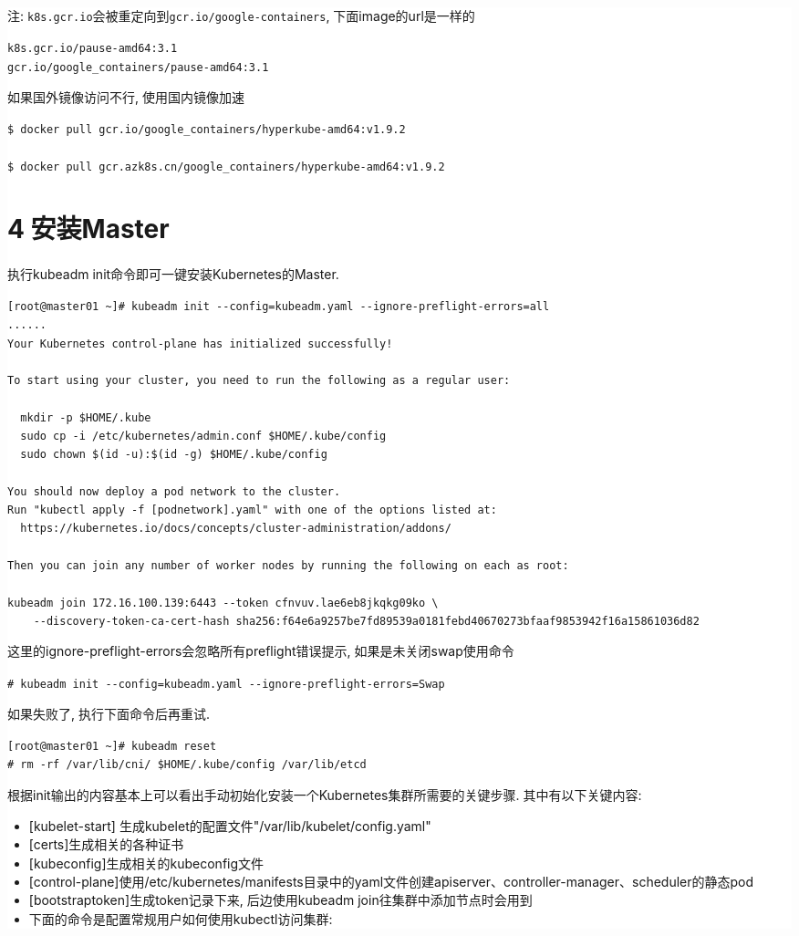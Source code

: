 注: `k8s.gcr.io`会被重定向到`gcr.io/google-containers`, 下面image的url是一样的

```
k8s.gcr.io/pause-amd64:3.1
gcr.io/google_containers/pause-amd64:3.1
```

如果国外镜像访问不行, 使用国内镜像加速

```
$ docker pull gcr.io/google_containers/hyperkube-amd64:v1.9.2

$ docker pull gcr.azk8s.cn/google_containers/hyperkube-amd64:v1.9.2
```

# 4 安装Master

执行kubeadm init命令即可一键安装Kubernetes的Master. 

```
[root@master01 ~]# kubeadm init --config=kubeadm.yaml --ignore-preflight-errors=all
......
Your Kubernetes control-plane has initialized successfully!

To start using your cluster, you need to run the following as a regular user:

  mkdir -p $HOME/.kube
  sudo cp -i /etc/kubernetes/admin.conf $HOME/.kube/config
  sudo chown $(id -u):$(id -g) $HOME/.kube/config

You should now deploy a pod network to the cluster.
Run "kubectl apply -f [podnetwork].yaml" with one of the options listed at:
  https://kubernetes.io/docs/concepts/cluster-administration/addons/

Then you can join any number of worker nodes by running the following on each as root:

kubeadm join 172.16.100.139:6443 --token cfnvuv.lae6eb8jkqkg09ko \
    --discovery-token-ca-cert-hash sha256:f64e6a9257be7fd89539a0181febd40670273bfaaf9853942f16a15861036d82
```

这里的ignore\-preflight\-errors会忽略所有preflight错误提示, 如果是未关闭swap使用命令

```
# kubeadm init --config=kubeadm.yaml --ignore-preflight-errors=Swap
```

如果失败了, 执行下面命令后再重试.

```
[root@master01 ~]# kubeadm reset
# rm -rf /var/lib/cni/ $HOME/.kube/config /var/lib/etcd
```

根据init输出的内容基本上可以看出手动初始化安装一个Kubernetes集群所需要的关键步骤.  其中有以下关键内容: 

- \[kubelet\-start] 生成kubelet的配置文件"/var/lib/kubelet/config.yaml"
- \[certs]生成相关的各种证书
- \[kubeconfig]生成相关的kubeconfig文件
- \[control\-plane]使用/etc/kubernetes/manifests目录中的yaml文件创建apiserver、controller-manager、scheduler的静态pod
- \[bootstraptoken]生成token记录下来, 后边使用kubeadm join往集群中添加节点时会用到
- 下面的命令是配置常规用户如何使用kubectl访问集群: 
